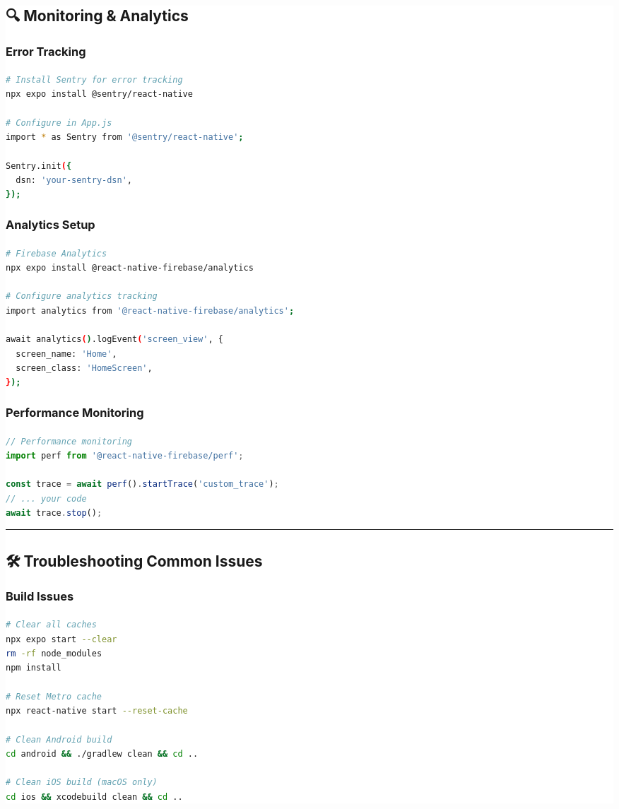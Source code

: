 
## 🔍 Monitoring & Analytics

### Error Tracking
```bash
# Install Sentry for error tracking
npx expo install @sentry/react-native

# Configure in App.js
import * as Sentry from '@sentry/react-native';

Sentry.init({
  dsn: 'your-sentry-dsn',
});
```

### Analytics Setup
```bash
# Firebase Analytics
npx expo install @react-native-firebase/analytics

# Configure analytics tracking
import analytics from '@react-native-firebase/analytics';

await analytics().logEvent('screen_view', {
  screen_name: 'Home',
  screen_class: 'HomeScreen',
});
```

### Performance Monitoring
```javascript
// Performance monitoring
import perf from '@react-native-firebase/perf';

const trace = await perf().startTrace('custom_trace');
// ... your code
await trace.stop();
```

---

## 🛠️ Troubleshooting Common Issues

### Build Issues
```bash
# Clear all caches
npx expo start --clear
rm -rf node_modules
npm install

# Reset Metro cache
npx react-native start --reset-cache

# Clean Android build
cd android && ./gradlew clean && cd ..

# Clean iOS build (macOS only)
cd ios && xcodebuild clean && cd ..
```
